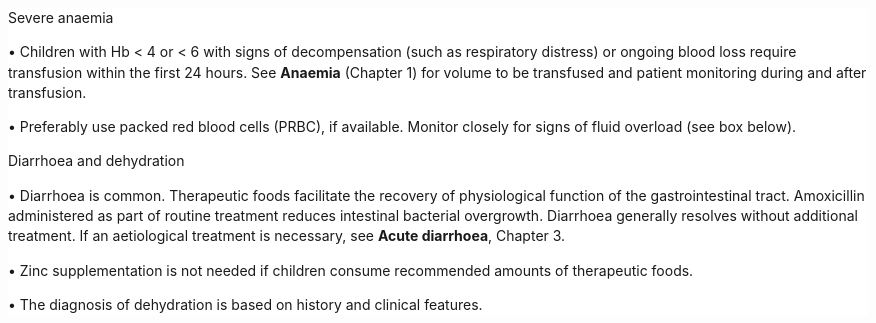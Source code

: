Severe anaemia

• Children with Hb < 4 or < 6 with signs of decompensation (such as respiratory distress) or ongoing blood loss require transfusion within the first 24 hours. See **Anaemia** (Chapter 1) for volume to be transfused and patient monitoring during and after transfusion.

• Preferably use packed red blood cells (PRBC), if available. Monitor closely for signs of fluid overload (see box below).

Diarrhoea and dehydration

• Diarrhoea is common. Therapeutic foods facilitate the recovery of physiological function of the gastrointestinal tract. Amoxicillin administered as part of routine treatment reduces intestinal bacterial overgrowth. Diarrhoea generally resolves without additional treatment. If an aetiological treatment is necessary, see **Acute diarrhoea**, Chapter 3.

• Zinc supplementation is not needed if children consume recommended amounts of therapeutic foods.

• The diagnosis of dehydration is based on history and clinical features.

